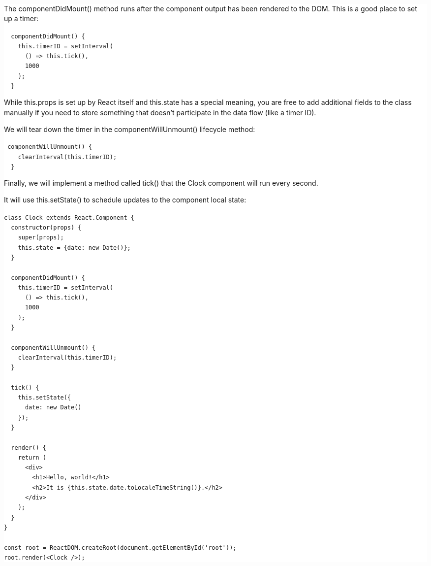 The componentDidMount() method runs after the component output has been rendered to the DOM. This is a good place to set up a timer:

```
  componentDidMount() {
    this.timerID = setInterval(
      () => this.tick(),
      1000
    );
  }
```
While this.props is set up by React itself and this.state has a special meaning, you are free to add additional fields to the class manually if you need to store something that doesn’t participate in the data flow (like a timer ID).

We will tear down the timer in the componentWillUnmount() lifecycle method:

```
 componentWillUnmount() {
    clearInterval(this.timerID);
  }
```
Finally, we will implement a method called tick() that the Clock component will run every second.

It will use this.setState() to schedule updates to the component local state:


```
class Clock extends React.Component {
  constructor(props) {
    super(props);
    this.state = {date: new Date()};
  }

  componentDidMount() {
    this.timerID = setInterval(
      () => this.tick(),
      1000
    );
  }

  componentWillUnmount() {
    clearInterval(this.timerID);
  }

  tick() {
    this.setState({
      date: new Date()
    });
  }

  render() {
    return (
      <div>
        <h1>Hello, world!</h1>
        <h2>It is {this.state.date.toLocaleTimeString()}.</h2>
      </div>
    );
  }
}

const root = ReactDOM.createRoot(document.getElementById('root'));
root.render(<Clock />);
```
